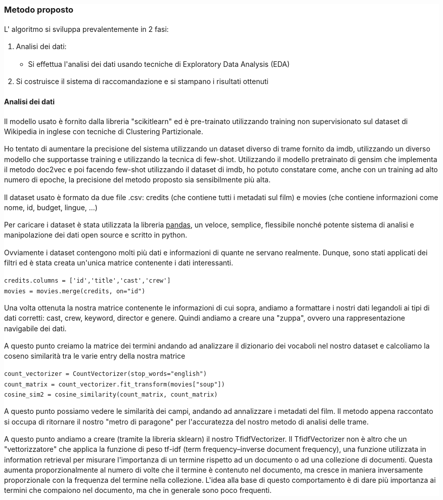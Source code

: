 
### Metodo proposto
L' algoritmo si sviluppa prevalentemente in 2 fasi:

 1. Analisi dei dati:
	 - Si  effettua l'analisi dei dati usando tecniche di Exploratory Data Analysis (EDA)
	 
 2. Si costruisce il sistema di raccomandazione e si stampano i risultati ottenuti

#### Analisi dei dati
Il modello usato è fornito dalla libreria "scikitlearn" ed è pre-trainato utilizzando training non supervisionato sul dataset di Wikipedia in inglese con tecniche di Clustering Partizionale.

Ho tentato di aumentare la precisione del sistema utilizzando un dataset diverso di trame fornito da imdb, utilizzando un diverso modello che supportasse training e utilizzando la tecnica di few-shot.
Utilizzando il modello pretrainato di gensim che implementa il metodo doc2vec e poi facendo few-shot utilizzando il dataset di imdb, ho potuto constatare come, anche con un training ad alto numero di epoche, la precisione del metodo proposto sia sensibilmente più alta.

Il dataset usato è formato da due file .csv: credits (che contiene tutti i metadati sul film) e movies (che contiene informazioni come nome, id, budget, lingue, ...)

Per caricare i dataset è stata utilizzata la libreria [pandas](https://pandas.pydata.org/),  un veloce, semplice, flessibile nonché potente sistema di analisi e manipolazione dei dati open source e scritto in python.

Ovviamente i dataset contengono molti più dati e informazioni di quante ne servano realmente. Dunque, sono stati applicati dei filtri ed è stata creata un'unica matrice contenente i dati interessanti.

    credits.columns = ['id','title','cast','crew']
    movies = movies.merge(credits, on="id")
    
Una volta ottenuta la nostra matrice contenente le informazioni di cui sopra, andiamo a formattare i nostri dati legandoli ai tipi di dati corretti:
cast, crew, keyword, director e genere.
Quindi andiamo a creare una "zuppa", ovvero una rappresentazione navigabile dei dati.

A questo punto creiamo la matrice dei termini andando ad analizzare il dizionario dei vocaboli nel nostro dataset e calcoliamo la coseno similarità tra le varie entry della nostra matrice
	
	count_vectorizer = CountVectorizer(stop_words="english")
	count_matrix = count_vectorizer.fit_transform(movies["soup"])
	cosine_sim2 = cosine_similarity(count_matrix, count_matrix)

A questo punto possiamo vedere le similarità dei campi, andando ad annalizzare i metadati del film. Il metodo appena raccontato si occupa di ritornare il nostro "metro di paragone" per l'accuratezza del nostro metodo di analisi delle trame.

A questo punto andiamo a creare (tramite la libreria sklearn) il nostro TfidfVectorizer.
Il TfidfVectorizer non è altro che un "vettorizzatore" che applica la funzione di peso tf-idf (term frequency–inverse document frequency), una funzione utilizzata in information retrieval per misurare l'importanza di un termine rispetto ad un documento o ad una collezione di documenti. Questa aumenta proporzionalmente al numero di volte che il termine è contenuto nel documento, ma cresce in maniera inversamente proporzionale con la frequenza del termine nella collezione. L'idea alla base di questo comportamento è di dare più importanza ai termini che compaiono nel documento, ma che in generale sono poco frequenti.
